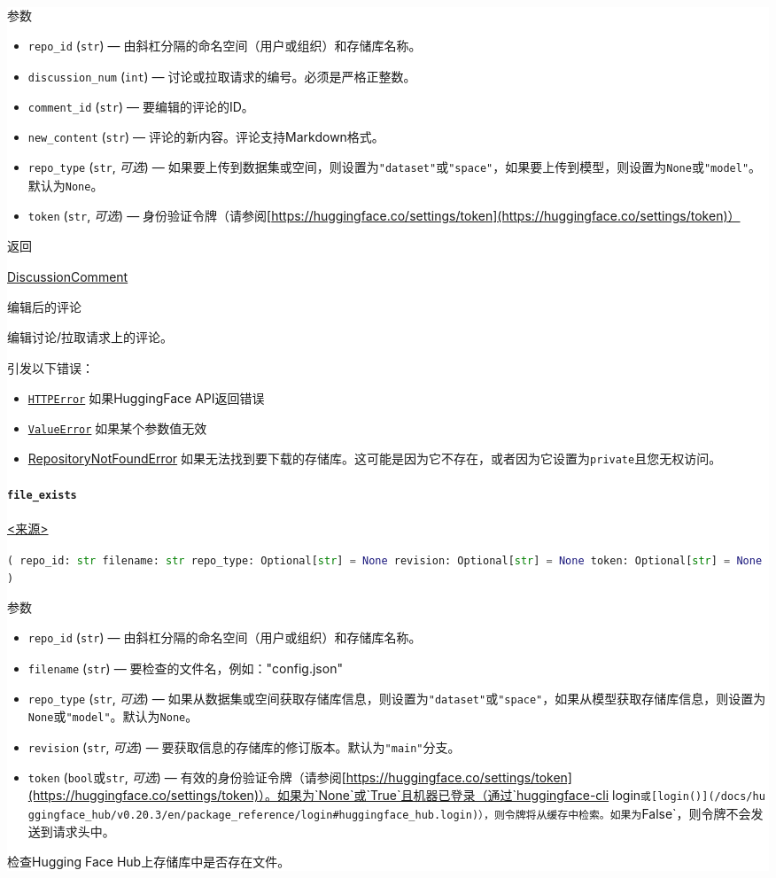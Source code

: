 参数

+   `repo_id` (`str`) — 由斜杠分隔的命名空间（用户或组织）和存储库名称。

+   `discussion_num` (`int`) — 讨论或拉取请求的编号。必须是严格正整数。

+   `comment_id` (`str`) — 要编辑的评论的ID。

+   `new_content` (`str`) — 评论的新内容。评论支持Markdown格式。

+   `repo_type` (`str`, *可选*) — 如果要上传到数据集或空间，则设置为`"dataset"`或`"space"`，如果要上传到模型，则设置为`None`或`"model"`。默认为`None`。

+   `token` (`str`, *可选*) — 身份验证令牌（请参阅[https://huggingface.co/settings/token](https://huggingface.co/settings/token)）

返回

[DiscussionComment](/docs/huggingface_hub/v0.20.3/en/package_reference/community#huggingface_hub.DiscussionComment)

编辑后的评论

编辑讨论/拉取请求上的评论。

引发以下错误：

+   [`HTTPError`](https://requests.readthedocs.io/en/latest/api/#requests.HTTPError) 如果HuggingFace API返回错误

+   [`ValueError`](https://docs.python.org/3/library/exceptions.html#ValueError) 如果某个参数值无效

+   [RepositoryNotFoundError](/docs/huggingface_hub/v0.20.3/en/package_reference/utilities#huggingface_hub.utils.RepositoryNotFoundError) 如果无法找到要下载的存储库。这可能是因为它不存在，或者因为它设置为`private`且您无权访问。

#### `file_exists`

[<来源>](https://github.com/huggingface/huggingface_hub/blob/v0.20.3/src/huggingface_hub/hf_api.py#L2331)

```py
( repo_id: str filename: str repo_type: Optional[str] = None revision: Optional[str] = None token: Optional[str] = None )
```

参数

+   `repo_id` (`str`) — 由斜杠分隔的命名空间（用户或组织）和存储库名称。

+   `filename` (`str`) — 要检查的文件名，例如："config.json"

+   `repo_type` (`str`, *可选*) — 如果从数据集或空间获取存储库信息，则设置为`"dataset"`或`"space"`，如果从模型获取存储库信息，则设置为`None`或`"model"`。默认为`None`。

+   `revision` (`str`, *可选*) — 要获取信息的存储库的修订版本。默认为`"main"`分支。

+   `token` (`bool`或`str`, *可选*) — 有效的身份验证令牌（请参阅[https://huggingface.co/settings/token](https://huggingface.co/settings/token)）。如果为`None`或`True`且机器已登录（通过`huggingface-cli login`或[login()](/docs/huggingface_hub/v0.20.3/en/package_reference/login#huggingface_hub.login)），则令牌将从缓存中检索。如果为`False`，则令牌不会发送到请求头中。

检查Hugging Face Hub上存储库中是否存在文件。
